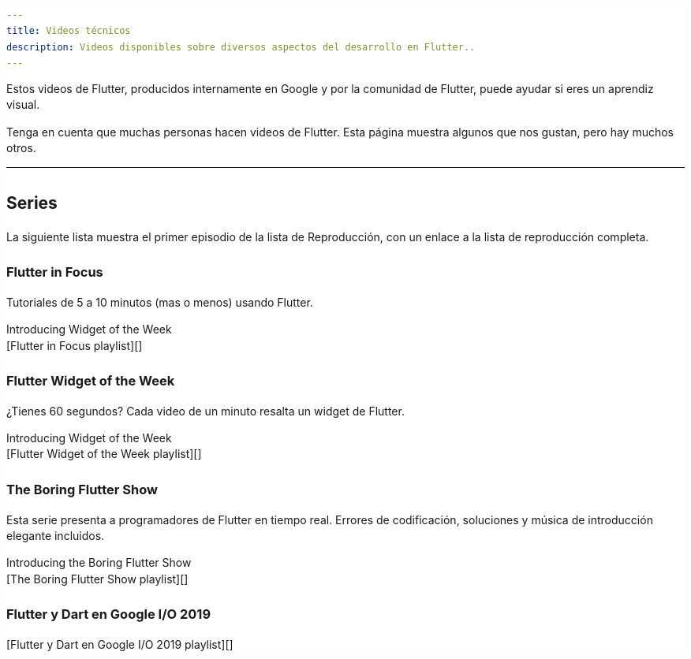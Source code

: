 ```yaml
---
title: Videos técnicos
description: Videos disponibles sobre diversos aspectos del desarrollo en Flutter..
---
```


Estos videos de Flutter, producidos internamente en Google y por la 
comunidad de Flutter, puede ayudar si eres un aprendiz visual.

Tenga en cuenta que muchas personas hacen videos de Flutter. Esta página muestra 
algunos que nos gustan, pero hay muchos otros.

---

## Series

La siguiente lista muestra el primer episodio de la lista de Reproducción, 
con un enlace a la lista de reproducción completa.

### Flutter in Focus

Tutoriales de 5 a 10 minutos (mas o menos) usando Flutter.

<iframe width="560" height="315" src="https://www.youtube.com/embed/wgTBLj7rMPM" frameborder="0" allow="accelerometer; autoplay; encrypted-media; gyroscope; picture-in-picture" allowfullscreen></iframe>
Introducing Widget of the Week<br>
[Flutter in Focus playlist][]

### Flutter Widget of the Week

¿Tienes 60 segundos? Cada video de un minuto resalta un widget de Flutter.

<iframe width="560" height="315" src="https://www.youtube.com/embed/b_sQ9bMltGU" frameborder="0" allow="accelerometer; autoplay; encrypted-media; gyroscope; picture-in-picture" allowfullscreen></iframe>
Introducing Widget of the Week<br>
[Flutter Widget of the Week playlist][]

### The Boring Flutter Show

Esta serie presenta a programadores de Flutter en tiempo real. 
Errores de codificación, soluciones y música de introducción elegante incluidos.

<iframe width="560" height="315" src="https://www.youtube.com/embed/vqPG1tU6-c0" frameborder="0" allow="accelerometer; autoplay; encrypted-media; gyroscope; picture-in-picture" allowfullscreen></iframe>
Introducing the Boring Flutter Show<br>
[The Boring Flutter Show playlist][]

### Flutter y Dart en Google I/O 2019

<iframe width="560" height="315" src="https://www.youtube.com/embed/YSULAJf6R6M?rel=0" frameborder="0" allow="accelerometer; autoplay; encrypted-media; gyroscope; picture-in-picture" allowfullscreen></iframe>
[Flutter y Dart en Google I/O 2019 playlist][]


[The Boring Flutter Show playlist]: https://www.youtube.com/playlist?list=PLjxrf2q8roU3ahJVrSgAnPjzkpGmL9Czl
[Flutter Widget of the Week playlist]: https://www.youtube.com/playlist?list=PLjxrf2q8roU23XGwz3Km7sQZFTdB996iG
[Flutter Challenge playlist]: https://www.youtube.com/playlist?list=PLkXouNW6n0A8ANZ16Fk49qsxpBbzxHGCn
[Flutter Weekly Widgets playlist]: https://www.youtube.com/playlist?list=PLR2qQy0Zxs_Wot7YfLeeKdMlJ9838C_w0
[Flutter in Focus playlist]: https://www.youtube.com/playlist?list=PLjxrf2q8roU2HdJQDjJzOeO6J3FoFLWr2
[Flutter Live '18 playlist]: https://www.youtube.com/playlist?list=PLjxrf2q8roU38by1vmaw_BHHsy7emEXl-
[Flutter Developer Stories playlist]: https://www.youtube.com/playlist?list=PLjxrf2q8roU33POuWi4bK0zvDpAHK6759
[Flutter y Dart en Google I/O 2019 playlist]: https://www.youtube.com/playlist?list=PLjxrf2q8roU2no7yROrcQSVtwbYyxAGZV